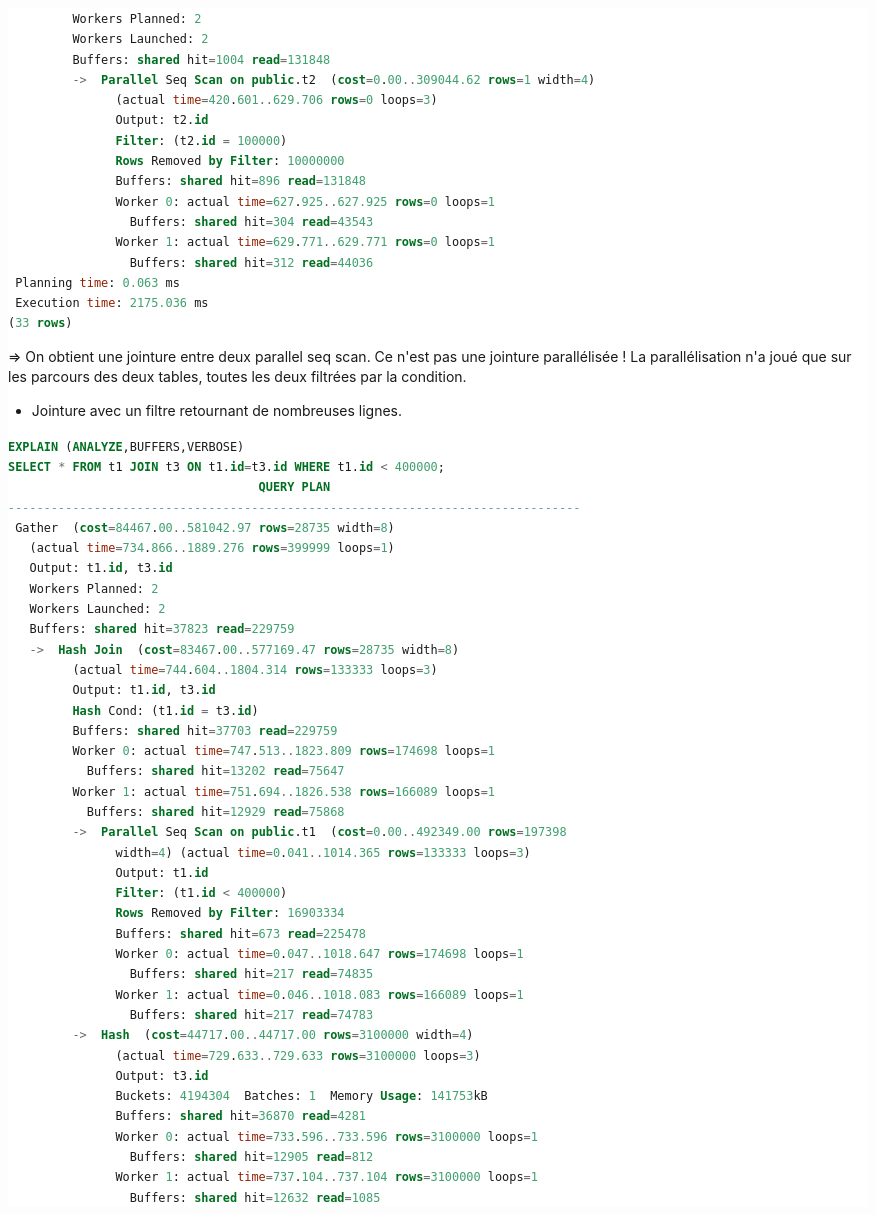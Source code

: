 ```sql
         Workers Planned: 2
         Workers Launched: 2
         Buffers: shared hit=1004 read=131848
         ->  Parallel Seq Scan on public.t2  (cost=0.00..309044.62 rows=1 width=4)
               (actual time=420.601..629.706 rows=0 loops=3)
               Output: t2.id
               Filter: (t2.id = 100000)
               Rows Removed by Filter: 10000000
               Buffers: shared hit=896 read=131848
               Worker 0: actual time=627.925..627.925 rows=0 loops=1
                 Buffers: shared hit=304 read=43543
               Worker 1: actual time=629.771..629.771 rows=0 loops=1
                 Buffers: shared hit=312 read=44036
 Planning time: 0.063 ms
 Execution time: 2175.036 ms
(33 rows)
```


=> On obtient une jointure entre deux parallel seq scan. Ce n'est pas
une jointure parallélisée ! La parallélisation n'a joué que sur les
parcours des deux tables, toutes les deux filtrées par la condition.


  * Jointure avec un filtre retournant de nombreuses lignes.

```sql
EXPLAIN (ANALYZE,BUFFERS,VERBOSE)
SELECT * FROM t1 JOIN t3 ON t1.id=t3.id WHERE t1.id < 400000;
                                   QUERY PLAN
--------------------------------------------------------------------------------
 Gather  (cost=84467.00..581042.97 rows=28735 width=8)
   (actual time=734.866..1889.276 rows=399999 loops=1)
   Output: t1.id, t3.id
   Workers Planned: 2
   Workers Launched: 2
   Buffers: shared hit=37823 read=229759
   ->  Hash Join  (cost=83467.00..577169.47 rows=28735 width=8)
         (actual time=744.604..1804.314 rows=133333 loops=3)
         Output: t1.id, t3.id
         Hash Cond: (t1.id = t3.id)
         Buffers: shared hit=37703 read=229759
         Worker 0: actual time=747.513..1823.809 rows=174698 loops=1
           Buffers: shared hit=13202 read=75647
         Worker 1: actual time=751.694..1826.538 rows=166089 loops=1
           Buffers: shared hit=12929 read=75868
         ->  Parallel Seq Scan on public.t1  (cost=0.00..492349.00 rows=197398
               width=4) (actual time=0.041..1014.365 rows=133333 loops=3)
               Output: t1.id
               Filter: (t1.id < 400000)
               Rows Removed by Filter: 16903334
               Buffers: shared hit=673 read=225478
               Worker 0: actual time=0.047..1018.647 rows=174698 loops=1
                 Buffers: shared hit=217 read=74835
               Worker 1: actual time=0.046..1018.083 rows=166089 loops=1
                 Buffers: shared hit=217 read=74783
         ->  Hash  (cost=44717.00..44717.00 rows=3100000 width=4)
               (actual time=729.633..729.633 rows=3100000 loops=3)
               Output: t3.id
               Buckets: 4194304  Batches: 1  Memory Usage: 141753kB
               Buffers: shared hit=36870 read=4281
               Worker 0: actual time=733.596..733.596 rows=3100000 loops=1
                 Buffers: shared hit=12905 read=812
               Worker 1: actual time=737.104..737.104 rows=3100000 loops=1
                 Buffers: shared hit=12632 read=1085
```